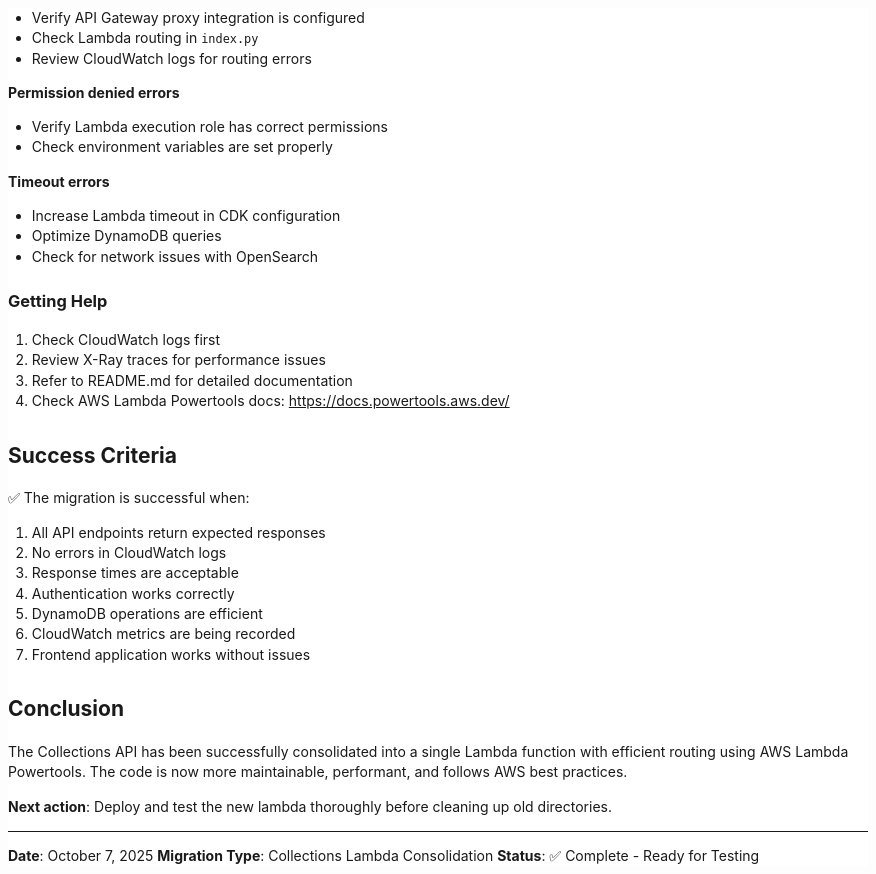 - Verify API Gateway proxy integration is configured
- Check Lambda routing in `index.py`
- Review CloudWatch logs for routing errors

**Permission denied errors**

- Verify Lambda execution role has correct permissions
- Check environment variables are set properly

**Timeout errors**

- Increase Lambda timeout in CDK configuration
- Optimize DynamoDB queries
- Check for network issues with OpenSearch

### Getting Help

1. Check CloudWatch logs first
2. Review X-Ray traces for performance issues
3. Refer to README.md for detailed documentation
4. Check AWS Lambda Powertools docs: https://docs.powertools.aws.dev/

## Success Criteria

✅ The migration is successful when:

1. All API endpoints return expected responses
2. No errors in CloudWatch logs
3. Response times are acceptable
4. Authentication works correctly
5. DynamoDB operations are efficient
6. CloudWatch metrics are being recorded
7. Frontend application works without issues

## Conclusion

The Collections API has been successfully consolidated into a single Lambda function with efficient routing using AWS Lambda Powertools. The code is now more maintainable, performant, and follows AWS best practices.

**Next action**: Deploy and test the new lambda thoroughly before cleaning up old directories.

---

**Date**: October 7, 2025
**Migration Type**: Collections Lambda Consolidation
**Status**: ✅ Complete - Ready for Testing
